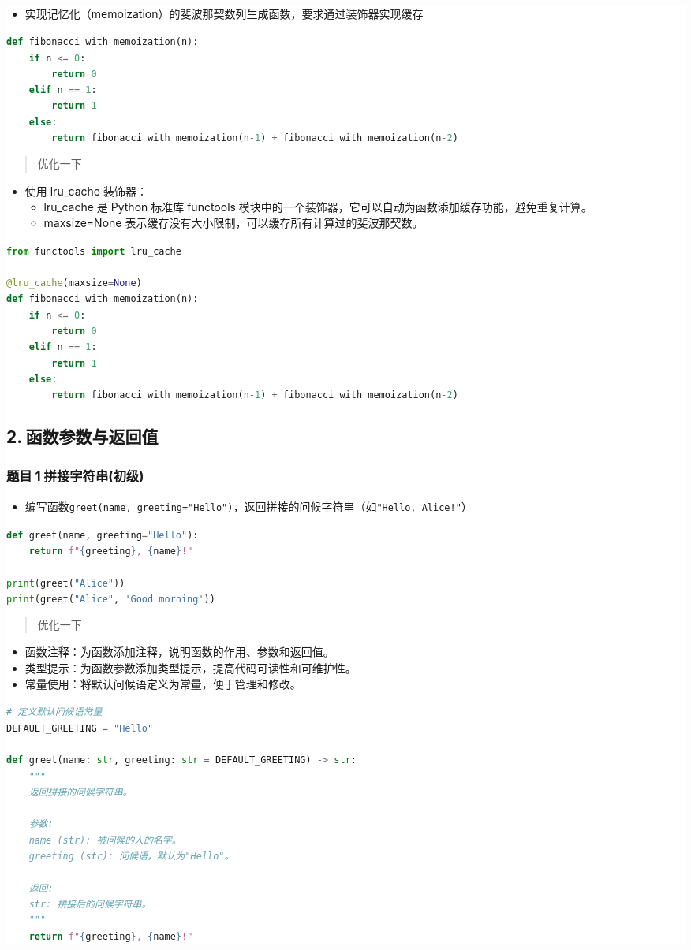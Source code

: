 - 实现记忆化（memoization）的斐波那契数列生成函数，要求通过装饰器实现缓存

```python
def fibonacci_with_memoization(n):
    if n <= 0:
        return 0
    elif n == 1:
        return 1
    else:
        return fibonacci_with_memoization(n-1) + fibonacci_with_memoization(n-2)
```

> 优化一下

- 使用 lru_cache 装饰器：
  - lru_cache 是 Python 标准库 functools 模块中的一个装饰器，它可以自动为函数添加缓存功能，避免重复计算。
  - maxsize=None 表示缓存没有大小限制，可以缓存所有计算过的斐波那契数。

```python
from functools import lru_cache

@lru_cache(maxsize=None)
def fibonacci_with_memoization(n):
    if n <= 0:
        return 0
    elif n == 1:
        return 1
    else:
        return fibonacci_with_memoization(n-1) + fibonacci_with_memoization(n-2)
```

## 2. 函数参数与返回值

### [题目 1 拼接字符串(初级)](/archives/20250228c8f562d1/#题目-1-拼接字符串-初级)

- 编写函数`greet(name, greeting="Hello")`，返回拼接的问候字符串（如`"Hello, Alice!"`）

```python
def greet(name, greeting="Hello"):
    return f"{greeting}, {name}!"

print(greet("Alice"))
print(greet("Alice", 'Good morning'))
```

> 优化一下

- 函数注释：为函数添加注释，说明函数的作用、参数和返回值。
- 类型提示：为函数参数添加类型提示，提高代码可读性和可维护性。
- 常量使用：将默认问候语定义为常量，便于管理和修改。

```python
# 定义默认问候语常量
DEFAULT_GREETING = "Hello"

def greet(name: str, greeting: str = DEFAULT_GREETING) -> str:
    """
    返回拼接的问候字符串。

    参数:
    name (str): 被问候的人的名字。
    greeting (str): 问候语，默认为"Hello"。

    返回:
    str: 拼接后的问候字符串。
    """
    return f"{greeting}, {name}!"
```